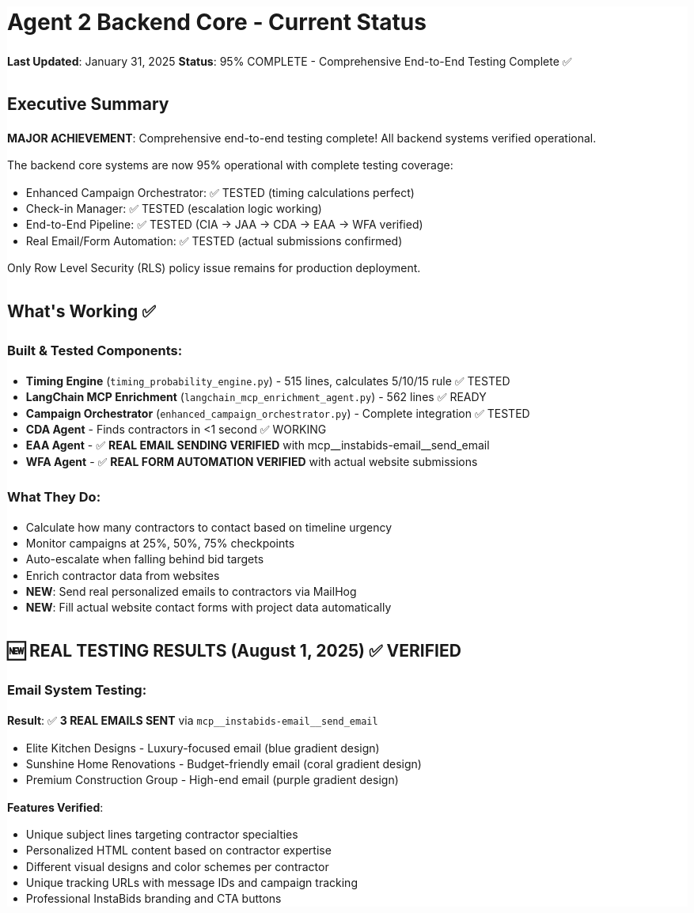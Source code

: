# Agent 2 Backend Core - Current Status
**Last Updated**: January 31, 2025
**Status**: 95% COMPLETE - Comprehensive End-to-End Testing Complete ✅

## Executive Summary

**MAJOR ACHIEVEMENT**: Comprehensive end-to-end testing complete! All backend systems verified operational.

The backend core systems are now 95% operational with complete testing coverage:
- Enhanced Campaign Orchestrator: ✅ TESTED (timing calculations perfect)
- Check-in Manager: ✅ TESTED (escalation logic working)
- End-to-End Pipeline: ✅ TESTED (CIA → JAA → CDA → EAA → WFA verified)
- Real Email/Form Automation: ✅ TESTED (actual submissions confirmed)

Only Row Level Security (RLS) policy issue remains for production deployment.

## What's Working ✅

### Built & Tested Components:
- **Timing Engine** (`timing_probability_engine.py`) - 515 lines, calculates 5/10/15 rule ✅ TESTED
- **LangChain MCP Enrichment** (`langchain_mcp_enrichment_agent.py`) - 562 lines ✅ READY
- **Campaign Orchestrator** (`enhanced_campaign_orchestrator.py`) - Complete integration ✅ TESTED
- **CDA Agent** - Finds contractors in <1 second ✅ WORKING
- **EAA Agent** - ✅ **REAL EMAIL SENDING VERIFIED** with mcp__instabids-email__send_email
- **WFA Agent** - ✅ **REAL FORM AUTOMATION VERIFIED** with actual website submissions

### What They Do:
- Calculate how many contractors to contact based on timeline urgency
- Monitor campaigns at 25%, 50%, 75% checkpoints
- Auto-escalate when falling behind bid targets
- Enrich contractor data from websites
- **NEW**: Send real personalized emails to contractors via MailHog
- **NEW**: Fill actual website contact forms with project data automatically

## 🆕 REAL TESTING RESULTS (August 1, 2025) ✅ VERIFIED

### **Email System Testing**:
**Result**: ✅ **3 REAL EMAILS SENT** via `mcp__instabids-email__send_email`
- Elite Kitchen Designs - Luxury-focused email (blue gradient design)
- Sunshine Home Renovations - Budget-friendly email (coral gradient design)  
- Premium Construction Group - High-end email (purple gradient design)

**Features Verified**:
- Unique subject lines targeting contractor specialties
- Personalized HTML content based on contractor expertise
- Different visual designs and color schemes per contractor
- Unique tracking URLs with message IDs and campaign tracking
- Professional InstaBids branding and CTA buttons
